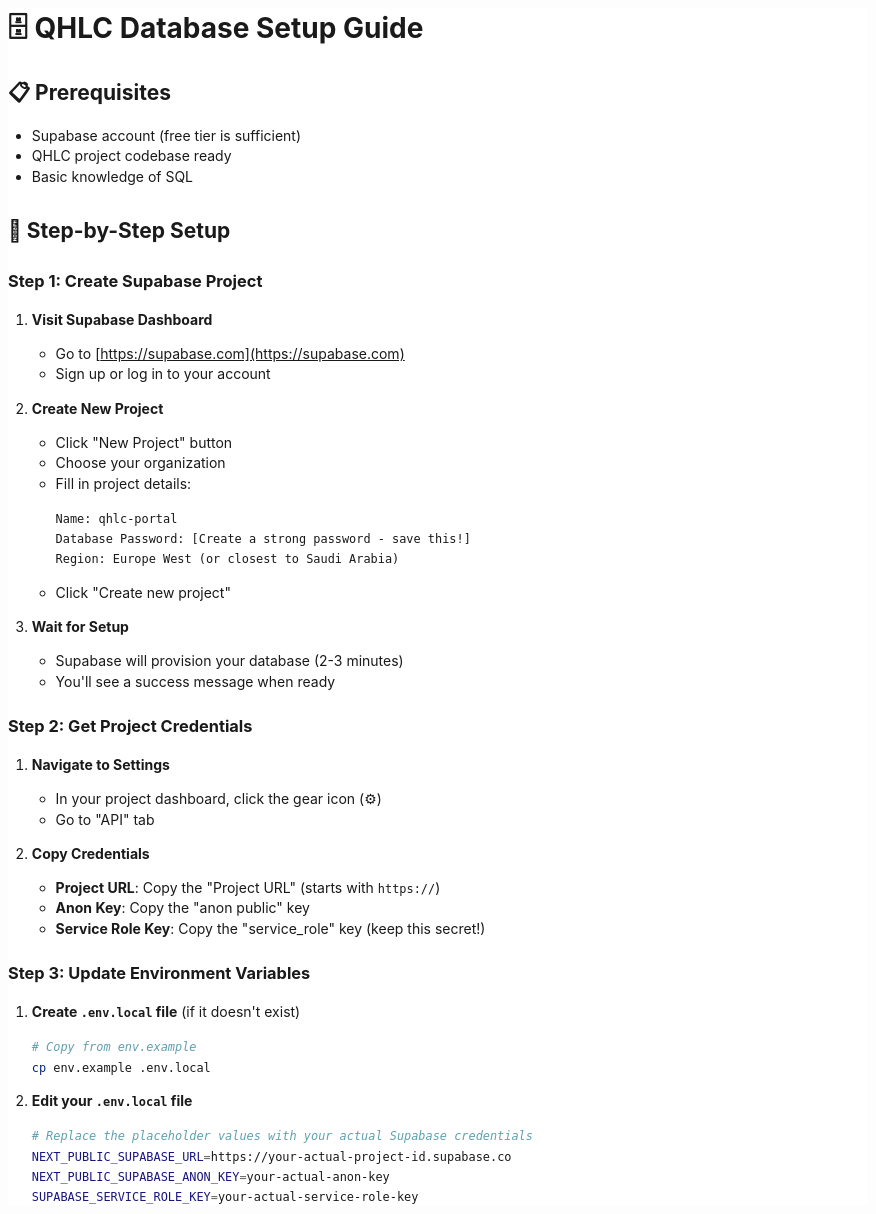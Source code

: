 # 🗄️ QHLC Database Setup Guide

## 📋 Prerequisites

- Supabase account (free tier is sufficient)
- QHLC project codebase ready
- Basic knowledge of SQL

## 🚀 Step-by-Step Setup

### Step 1: Create Supabase Project

1. **Visit Supabase Dashboard**
   - Go to [https://supabase.com](https://supabase.com)
   - Sign up or log in to your account

2. **Create New Project**
   - Click "New Project" button
   - Choose your organization
   - Fill in project details:
     ```
     Name: qhlc-portal
     Database Password: [Create a strong password - save this!]
     Region: Europe West (or closest to Saudi Arabia)
     ```
   - Click "Create new project"

3. **Wait for Setup**
   - Supabase will provision your database (2-3 minutes)
   - You'll see a success message when ready

### Step 2: Get Project Credentials

1. **Navigate to Settings**
   - In your project dashboard, click the gear icon (⚙️)
   - Go to "API" tab

2. **Copy Credentials**
   - **Project URL**: Copy the "Project URL" (starts with `https://`)
   - **Anon Key**: Copy the "anon public" key
   - **Service Role Key**: Copy the "service_role" key (keep this secret!)

### Step 3: Update Environment Variables

1. **Create `.env.local` file** (if it doesn't exist)
   ```bash
   # Copy from env.example
   cp env.example .env.local
   ```

2. **Edit your `.env.local` file**
   ```bash
   # Replace the placeholder values with your actual Supabase credentials
   NEXT_PUBLIC_SUPABASE_URL=https://your-actual-project-id.supabase.co
   NEXT_PUBLIC_SUPABASE_ANON_KEY=your-actual-anon-key
   SUPABASE_SERVICE_ROLE_KEY=your-actual-service-role-key
   ```
